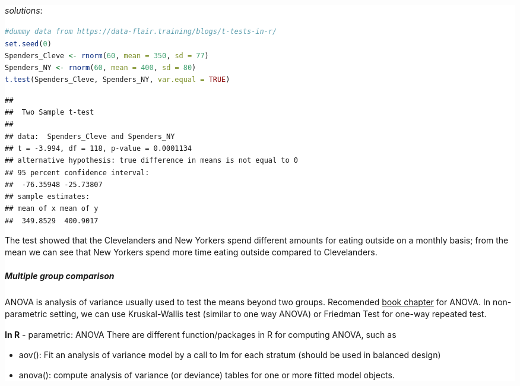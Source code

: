 *solutions*:

``` r
#dummy data from https://data-flair.training/blogs/t-tests-in-r/
set.seed(0)
Spenders_Cleve <- rnorm(60, mean = 350, sd = 77)
Spenders_NY <- rnorm(60, mean = 400, sd = 80)
t.test(Spenders_Cleve, Spenders_NY, var.equal = TRUE)
```

    ## 
    ##  Two Sample t-test
    ## 
    ## data:  Spenders_Cleve and Spenders_NY
    ## t = -3.994, df = 118, p-value = 0.0001134
    ## alternative hypothesis: true difference in means is not equal to 0
    ## 95 percent confidence interval:
    ##  -76.35948 -25.73807
    ## sample estimates:
    ## mean of x mean of y 
    ##  349.8529  400.9017

The test showed that the Clevelanders and New Yorkers spend different
amounts for eating outside on a monthly basis; from the mean we can see
that New Yorkers spend more time eating outside compared to
Clevelanders.

##### Multiple group comparison

ANOVA is analysis of variance usually used to test the means beyond two
groups. Recomended [book
chapter](https://crumplab.github.io/statistics/factorial-anova.html) for
ANOVA. In non-parametric setting, we can use Kruskal-Wallis test
(similar to one way ANOVA) or Friedman Test for one-way repeated test.

**In R** - parametric: ANOVA There are different function/packages in R
for computing ANOVA, such as

  - aov(): Fit an analysis of variance model by a call to lm for each
    stratum (should be used in balanced design)

  - anova(): compute analysis of variance (or deviance) tables for one
    or more fitted model objects.
